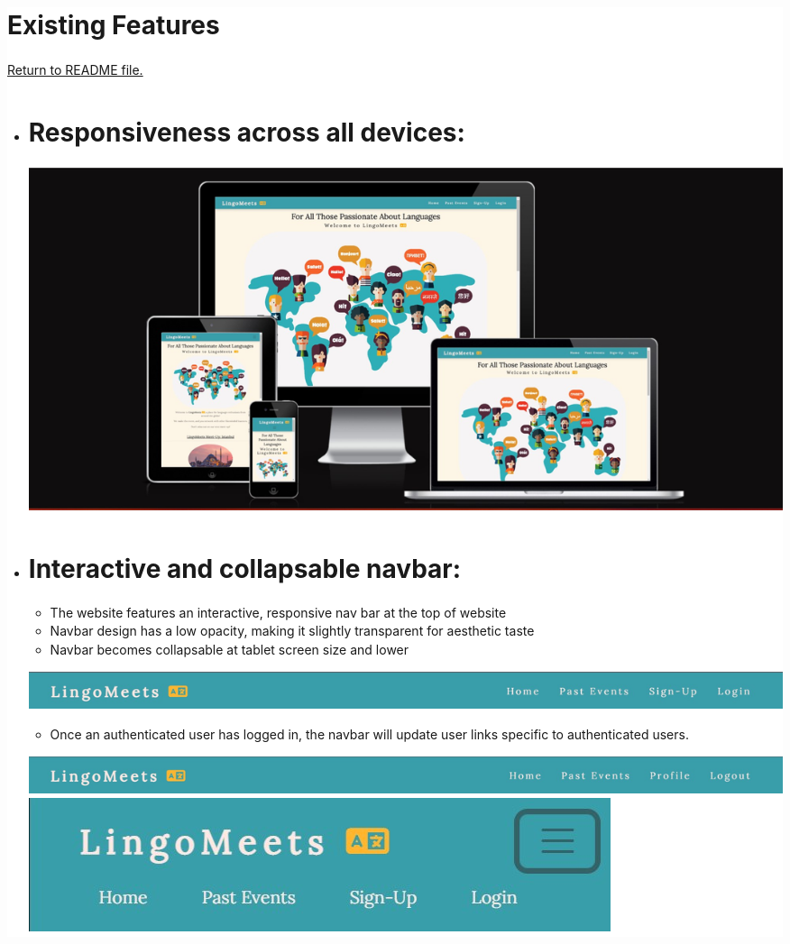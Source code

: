# Existing Features

[Return to README file.](/README.md)


* # Responsiveness across all devices: 

    ![am-i-responsive-img](/documents/readme_images/amiresponsive%20image.jpg)


* # Interactive and collapsable navbar:

    * The website features an interactive, responsive nav bar at the top of website
    * Navbar design has a low opacity, making it slightly transparent for aesthetic taste
    * Navbar becomes collapsable at tablet screen size and lower

    ![navbar-normal](/documents/readme_images/navbar%20logged%20out.jpg)

    * Once an authenticated user has logged in, the navbar will update user links specific to authenticated users.

    ![navbar-logged-in](/documents/readme_images/navbar%20logged%20in.jpg)
    ![navbar-button](/documents/readme_images/navbar%20toggle.jpg)
